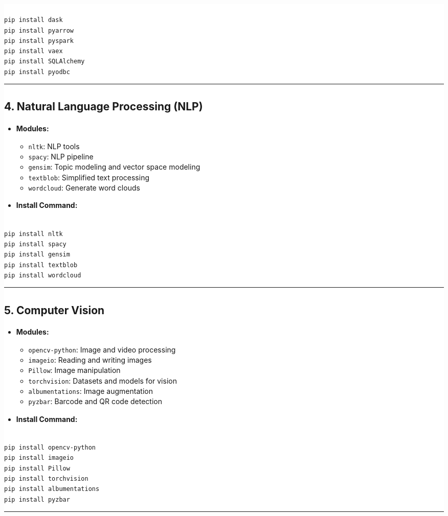 ```bash

pip install dask
pip install pyarrow
pip install pyspark
pip install vaex
pip install SQLAlchemy
pip install pyodbc

```

---

## 4. Natural Language Processing (NLP)

- **Modules:**
  
  - `nltk`: NLP tools
  - `spacy`: NLP pipeline
  - `gensim`: Topic modeling and vector space modeling
  - `textblob`: Simplified text processing
  - `wordcloud`: Generate word clouds

- **Install Command:**

```bash

pip install nltk
pip install spacy
pip install gensim
pip install textblob
pip install wordcloud

```

---

## 5. Computer Vision

- **Modules:**

  - `opencv-python`: Image and video processing
  - `imageio`: Reading and writing images
  - `Pillow`: Image manipulation
  - `torchvision`: Datasets and models for vision
  - `albumentations`: Image augmentation
  - `pyzbar`: Barcode and QR code detection

- **Install Command:**

```bash

pip install opencv-python
pip install imageio
pip install Pillow
pip install torchvision
pip install albumentations
pip install pyzbar

```

---